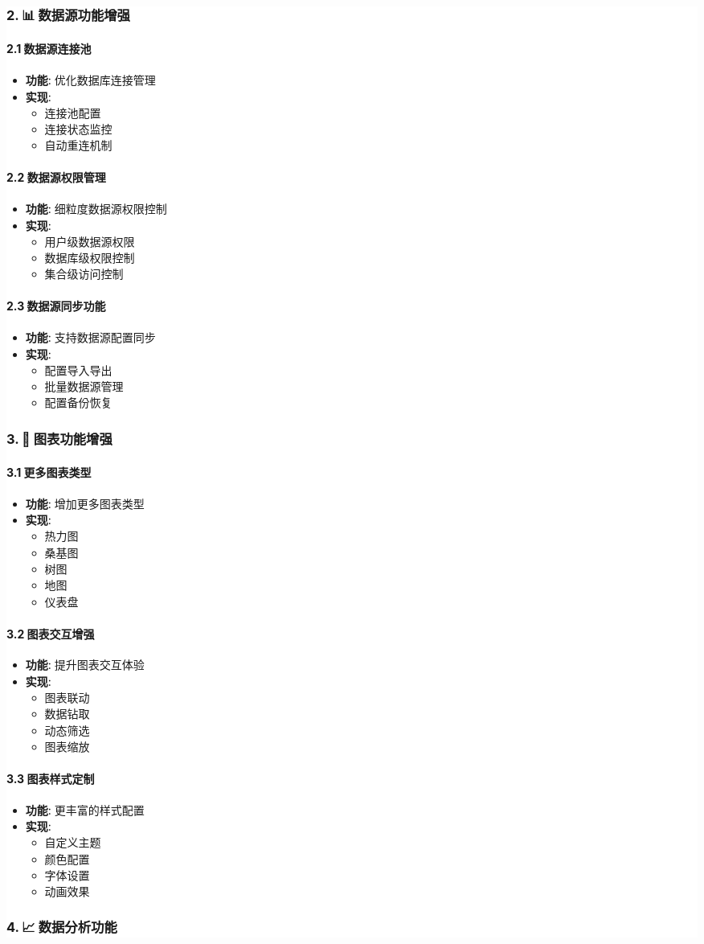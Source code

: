 ### 2. 📊 数据源功能增强

#### 2.1 数据源连接池
- **功能**: 优化数据库连接管理
- **实现**:
  - 连接池配置
  - 连接状态监控
  - 自动重连机制

#### 2.2 数据源权限管理
- **功能**: 细粒度数据源权限控制
- **实现**:
  - 用户级数据源权限
  - 数据库级权限控制
  - 集合级访问控制

#### 2.3 数据源同步功能
- **功能**: 支持数据源配置同步
- **实现**:
  - 配置导入导出
  - 批量数据源管理
  - 配置备份恢复

### 3. 🎨 图表功能增强

#### 3.1 更多图表类型
- **功能**: 增加更多图表类型
- **实现**:
  - 热力图
  - 桑基图
  - 树图
  - 地图
  - 仪表盘

#### 3.2 图表交互增强
- **功能**: 提升图表交互体验
- **实现**:
  - 图表联动
  - 数据钻取
  - 动态筛选
  - 图表缩放

#### 3.3 图表样式定制
- **功能**: 更丰富的样式配置
- **实现**:
  - 自定义主题
  - 颜色配置
  - 字体设置
  - 动画效果

### 4. 📈 数据分析功能
